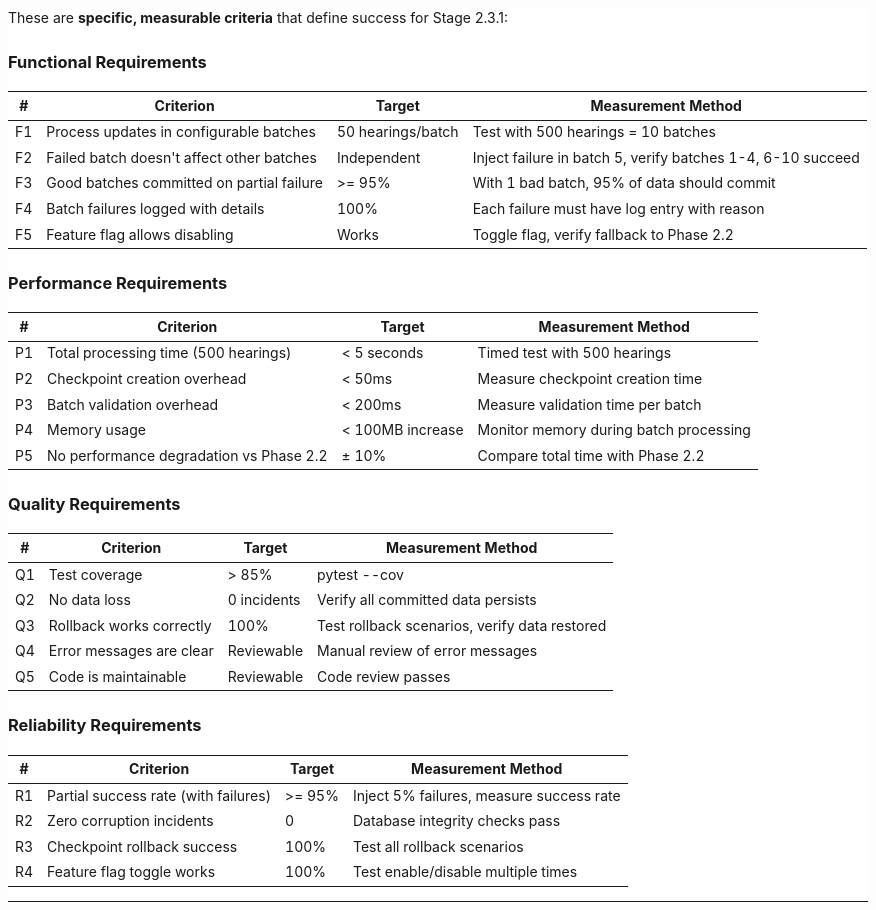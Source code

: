 These are **specific, measurable criteria** that define success for Stage 2.3.1:

### Functional Requirements

| # | Criterion | Target | Measurement Method |
|---|-----------|--------|-------------------|
| F1 | Process updates in configurable batches | 50 hearings/batch | Test with 500 hearings = 10 batches |
| F2 | Failed batch doesn't affect other batches | Independent | Inject failure in batch 5, verify batches 1-4, 6-10 succeed |
| F3 | Good batches committed on partial failure | >= 95% | With 1 bad batch, 95% of data should commit |
| F4 | Batch failures logged with details | 100% | Each failure must have log entry with reason |
| F5 | Feature flag allows disabling | Works | Toggle flag, verify fallback to Phase 2.2 |

### Performance Requirements

| # | Criterion | Target | Measurement Method |
|---|-----------|--------|-------------------|
| P1 | Total processing time (500 hearings) | < 5 seconds | Timed test with 500 hearings |
| P2 | Checkpoint creation overhead | < 50ms | Measure checkpoint creation time |
| P3 | Batch validation overhead | < 200ms | Measure validation time per batch |
| P4 | Memory usage | < 100MB increase | Monitor memory during batch processing |
| P5 | No performance degradation vs Phase 2.2 | ± 10% | Compare total time with Phase 2.2 |

### Quality Requirements

| # | Criterion | Target | Measurement Method |
|---|-----------|--------|-------------------|
| Q1 | Test coverage | > 85% | pytest --cov |
| Q2 | No data loss | 0 incidents | Verify all committed data persists |
| Q3 | Rollback works correctly | 100% | Test rollback scenarios, verify data restored |
| Q4 | Error messages are clear | Reviewable | Manual review of error messages |
| Q5 | Code is maintainable | Reviewable | Code review passes |

### Reliability Requirements

| # | Criterion | Target | Measurement Method |
|---|-----------|--------|-------------------|
| R1 | Partial success rate (with failures) | >= 95% | Inject 5% failures, measure success rate |
| R2 | Zero corruption incidents | 0 | Database integrity checks pass |
| R3 | Checkpoint rollback success | 100% | Test all rollback scenarios |
| R4 | Feature flag toggle works | 100% | Test enable/disable multiple times |

---